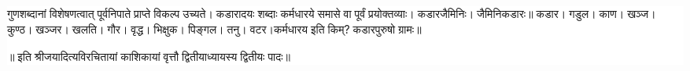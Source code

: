 गुणशब्दानां विशेषणत्वात् पूर्वनिपाते प्राप्ते विकल्प उच्यते। कडारादयः शब्दाः कर्मधारये समासे वा पूर्वं प्रयोक्तव्याः। कडारजैमिनिः। जैमिनिकडारः॥ कडार। गडुल। काण। खञ्ज। कुण्ठ। खञ्जर। खलति। गौर। वृद्ध। भिक्षुक। पिङ्गल। तनु। वटर।कर्मधारय इति किम्? कडारपुरुषो ग्रामः॥

॥ इति श्रीजयादित्यविरचितायां काशिकायां वृत्तौ द्वितीयाध्यायस्य द्वितीयः पादः॥
